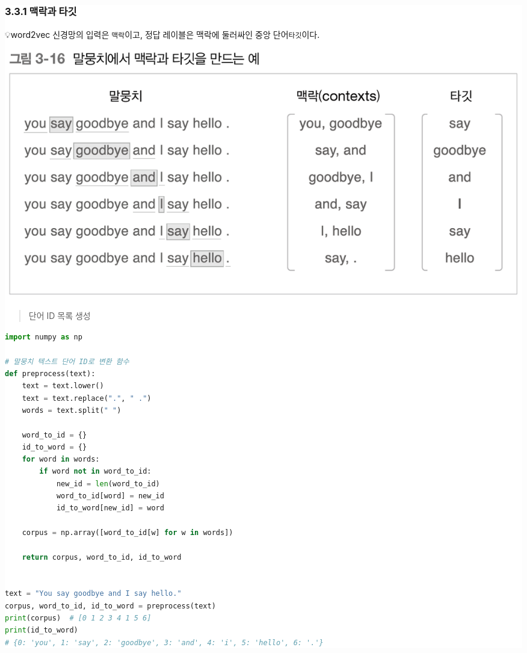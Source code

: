 ### 3.3.1 맥락과 타깃

💡word2vec 신경망의 입력은 `맥락`이고, 정답 레이블은 맥락에 둘러싸인 중앙 단어`타깃`이다.

<img src="assets/fig 3-16.png">

> 단어 ID  목록 생성

```python
import numpy as np

# 말뭉치 텍스트 단어 ID로 변환 함수
def preprocess(text):
    text = text.lower()
    text = text.replace(".", " .")
    words = text.split(" ")

    word_to_id = {}
    id_to_word = {}
    for word in words:
        if word not in word_to_id:
            new_id = len(word_to_id)
            word_to_id[word] = new_id
            id_to_word[new_id] = word

    corpus = np.array([word_to_id[w] for w in words])

    return corpus, word_to_id, id_to_word


text = "You say goodbye and I say hello."
corpus, word_to_id, id_to_word = preprocess(text)
print(corpus)  # [0 1 2 3 4 1 5 6]
print(id_to_word) 
# {0: 'you', 1: 'say', 2: 'goodbye', 3: 'and', 4: 'i', 5: 'hello', 6: '.'}
```
